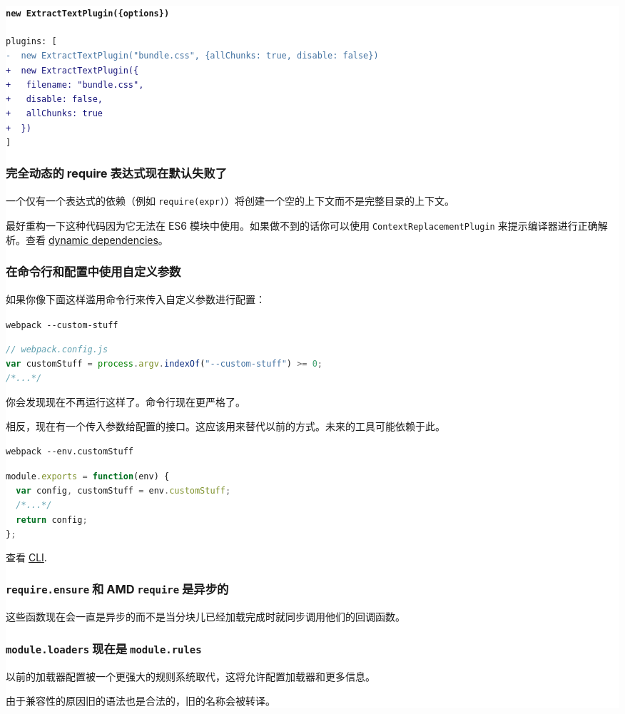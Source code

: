 #### `new ExtractTextPlugin({options})`

```diff
plugins: [
-  new ExtractTextPlugin("bundle.css", {allChunks: true, disable: false})
+  new ExtractTextPlugin({
+   filename: "bundle.css",
+   disable: false,
+   allChunks: true
+  })
]
```


### 完全动态的 require 表达式现在默认失败了

一个仅有一个表达式的依赖（例如 `require(expr)`）将创建一个空的上下文而不是完整目录的上下文。

最好重构一下这种代码因为它无法在 ES6 模块中使用。如果做不到的话你可以使用 `ContextReplacementPlugin` 来提示编译器进行正确解析。查看 [dynamic dependencies](dynamic-dependencies)。

### 在命令行和配置中使用自定义参数

如果你像下面这样滥用命令行来传入自定义参数进行配置：

`webpack --custom-stuff`

``` js
// webpack.config.js
var customStuff = process.argv.indexOf("--custom-stuff") >= 0;
/*...*/
```

你会发现现在不再运行这样了。命令行现在更严格了。

相反，现在有一个传入参数给配置的接口。这应该用来替代以前的方式。未来的工具可能依赖于此。

`webpack --env.customStuff`

``` js
module.exports = function(env) {
  var config, customStuff = env.customStuff;
  /*...*/
  return config;
};
```

查看 [CLI](../api/cli).

### `require.ensure` 和 AMD `require` 是异步的

这些函数现在会一直是异步的而不是当分块儿已经加载完成时就同步调用他们的回调函数。

### `module.loaders` 现在是 `module.rules`

以前的加载器配置被一个更强大的规则系统取代，这将允许配置加载器和更多信息。

由于兼容性的原因旧的语法也是合法的，旧的名称会被转译。
